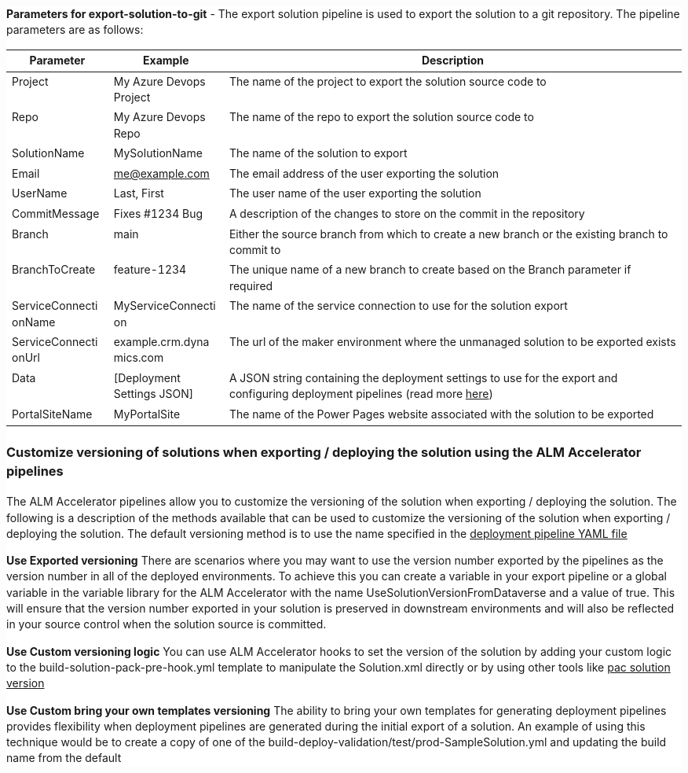 **Parameters for export-solution-to-git** - The export solution pipeline is used to export the solution to a git repository. The pipeline parameters are as follows:

| Parameter                | Example                     | Description                                                                      |
| ---------                | -------                     | -----------                                                                      |
| Project                  | My Azure Devops Project     | The name of the project to export the solution source code to                                    |
| Repo                     | My Azure Devops Repo        | The name of the repo to export the solution source code to                                       |
| SolutionName             | MySolutionName              | The name of the solution to export                                                               |
| Email                    | me@example.com              | The email address of the user exporting the solution                                             |
| UserName                 | Last, First                 | The user name of the user exporting the solution                                                 |
| CommitMessage            | Fixes #1234 Bug             | A description of the changes to store on the commit in the repository                            |
| Branch                   | main                        | Either the source branch from which to create a new branch or the existing branch to commit to   |
| BranchToCreate           | feature-1234                | The unique name of a new branch to create based on the Branch parameter if required              |
| ServiceConnectionName    | MyServiceConnection         | The name of the service connection to use for the solution export                                |
| ServiceConnectionUrl     | example.crm.dynamics.com    | The url of the maker environment where the unmanaged solution to be exported exists              |
| Data                     | [Deployment Settings JSON]  | A JSON string containing the deployment settings to use for the export and configuring deployment pipelines (read more [here](almaccelerator-deployment-settings.md)) |
| PortalSiteName           | MyPortalSite                | The name of the Power Pages website associated with the solution to be exported                  |

### Customize versioning of solutions when exporting / deploying the solution using the ALM Accelerator pipelines

The ALM Accelerator pipelines allow you to customize the versioning of the solution when exporting / deploying the solution. The following is a description of the methods available that can be used to customize the versioning of the solution when exporting / deploying the solution. The default versioning method is to use the name specified in the [deployment pipeline YAML file](https://github.com/microsoft/coe-alm-accelerator-templates/blob/f783a0e967233cd690b5428e1864e957ddff7860/Pipelines/build-deploy-validation-SampleSolution.yml#L20)

**Use Exported versioning**
There are scenarios where you may want to use the version number exported by the pipelines as the version number in all of the deployed environments. To achieve this you can create a variable in your export pipeline or a global variable in the variable library for the ALM Accelerator with the name UseSolutionVersionFromDataverse and a value of true. This will ensure that the version number exported in your solution is preserved in downstream environments and will also be reflected in your source control when the solution source is committed.

**Use Custom versioning logic**
You can use ALM Accelerator hooks to set the version of the solution by adding your custom logic to the build-solution-pack-pre-hook.yml template to manipulate the Solution.xml directly or by using other tools like [pac solution version](/power-platform/developer/cli/reference/solution#pac-solution-version)

**Use Custom bring your own templates versioning**
The ability to bring your own templates for generating deployment pipelines provides flexibility when deployment pipelines are generated during the initial export of a solution. An example of using this technique would be to create a copy of one of the build-deploy-validation/test/prod-SampleSolution.yml and updating the build name from the default
